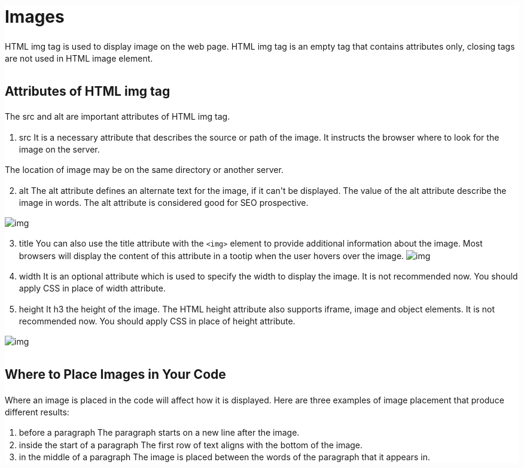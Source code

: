# Images 

HTML img tag is used to display image on the web page. HTML img tag is an empty tag that contains attributes only, closing tags are not used in HTML image element.

## Attributes of HTML img tag
The src and alt are important attributes of HTML img tag.

1. src
It is a necessary attribute that describes the source or path of the image. It instructs the browser where to look for the image on the server.

The location of image may be on the same directory or another server.

2. alt
The alt attribute defines an alternate text for the image, if it can't be displayed. The value of the alt attribute describe the image in words. The alt attribute is considered good for SEO prospective.

![img](https://encrypted-tbn0.gstatic.com/images?q=tbn:ANd9GcQFGlBkZAOtq_H1_Vt9HyvSqXLeM8eVzC4u0A&usqp=CAU)

3. title
You can also use the title
attribute with the `<img>` element
to provide additional information
about the image. Most browsers
will display the content of this
attribute in a tootip when the
user hovers over the image.
![img](https://codetheweb.blog/assets/img/posts/html-syntax/tag-structure-2.png)

4. width
It is an optional attribute which is used to specify the width to display the image. It is not recommended now. You should apply CSS in place of width attribute.

5. height
It h3 the height of the image. The HTML height attribute also supports iframe, image and object elements. It is not recommended now. You should apply CSS in place of height attribute.

![img](https://www.wikihow.com/images/thumb/0/00/Set-Image-Width-and-Height-Using-HTML-Step-2-Version-3.jpg/v4-460px-Set-Image-Width-and-Height-Using-HTML-Step-2-Version-3.jpg.webp)


## Where to Place Images in Your Code

Where an image is placed
in the code will affect how it
is displayed. Here are three
examples of image placement
that produce different results:
1. before a paragraph
The paragraph starts on a new
line after the image.
2. inside the start of a
paragraph
The first row of text aligns with
the bottom of the image.
3. in the middle of a
paragraph
The image is placed between the
words of the paragraph that it
appears in.
